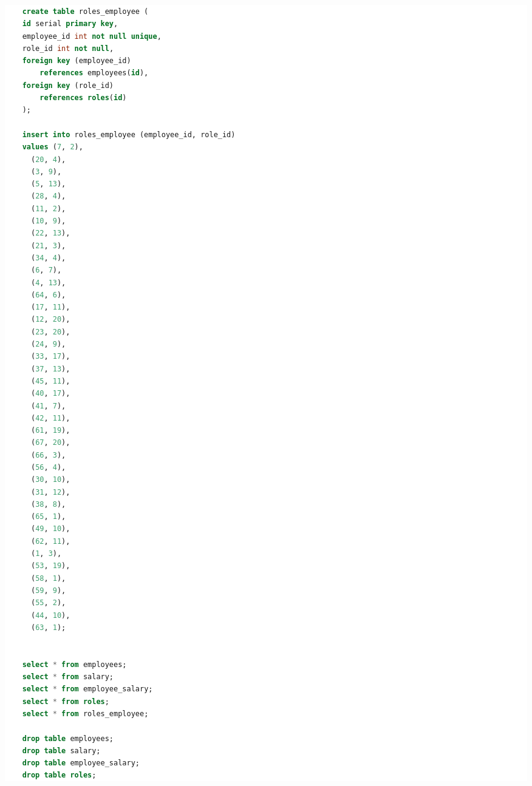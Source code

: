 ```SQL
    create table roles_employee (
	id serial primary key,
	employee_id int not null unique,
	role_id int not null,
	foreign key (employee_id)
		references employees(id),
	foreign key (role_id)
		references roles(id)
    );

    insert into roles_employee (employee_id, role_id)
    values (7, 2),
	  (20, 4),
	  (3, 9),
	  (5, 13),
	  (28, 4),
	  (11, 2),
	  (10, 9),
	  (22, 13),
	  (21, 3),
	  (34, 4),
	  (6, 7),
	  (4, 13),
	  (64, 6),
	  (17, 11),
	  (12, 20),
	  (23, 20),
	  (24, 9),
	  (33, 17),
	  (37, 13),
	  (45, 11),
	  (40, 17),
	  (41, 7),
	  (42, 11),
	  (61, 19),
	  (67, 20),
	  (66, 3),
	  (56, 4),
	  (30, 10),
	  (31, 12),
	  (38, 8),
	  (65, 1),
	  (49, 10),
	  (62, 11),
	  (1, 3),
	  (53, 19),
	  (58, 1),
	  (59, 9),
	  (55, 2),
	  (44, 10),
	  (63, 1);


    select * from employees;
    select * from salary;
    select * from employee_salary;
    select * from roles;
    select * from roles_employee;

    drop table employees;
    drop table salary;
    drop table employee_salary;
    drop table roles;
```